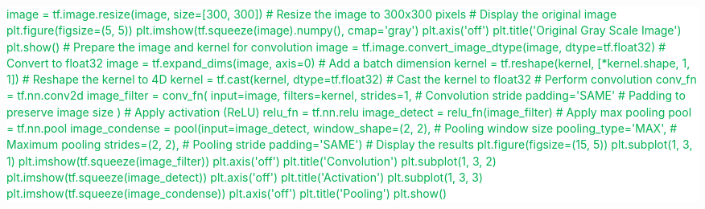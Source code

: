 <font color="#00b050">	image = tf.image.resize(image, size=[300, 300])  # Resize the image to 300x300 pixels</font>
<font color="#00b050">	</font>
<font color="#00b050">	# Display the original image</font>
<font color="#00b050">	plt.figure(figsize=(5, 5))</font>
<font color="#00b050">	plt.imshow(tf.squeeze(image).numpy(), cmap='gray')</font>
<font color="#00b050">	plt.axis('off')</font>
<font color="#00b050">	plt.title('Original Gray Scale Image')</font>
<font color="#00b050">	plt.show()</font>
<font color="#00b050">	</font>
<font color="#00b050">	# Prepare the image and kernel for convolution</font>
<font color="#00b050">	image = tf.image.convert_image_dtype(image, dtype=tf.float32)  # Convert to float32</font>
<font color="#00b050">	image = tf.expand_dims(image, axis=0)  # Add a batch dimension</font>
<font color="#00b050">	kernel = tf.reshape(kernel, [*kernel.shape, 1, 1])  # Reshape the kernel to 4D</font>
<font color="#00b050">	kernel = tf.cast(kernel, dtype=tf.float32)  # Cast the kernel to float32</font>
<font color="#00b050">	</font>
<font color="#00b050">	# Perform convolution</font>
<font color="#00b050">	conv_fn = tf.nn.conv2d</font>
<font color="#00b050">	image_filter = conv_fn(</font>
<font color="#00b050">	    input=image,</font>
<font color="#00b050">	    filters=kernel,</font>
<font color="#00b050">	    strides=1,  # Convolution stride</font>
<font color="#00b050">	    padding='SAME'  # Padding to preserve image size</font>
<font color="#00b050">	)</font>
<font color="#00b050">	</font>
<font color="#00b050">	# Apply activation (ReLU)</font>
<font color="#00b050">	relu_fn = tf.nn.relu</font>
<font color="#00b050">	image_detect = relu_fn(image_filter)</font>
<font color="#00b050">	</font>
<font color="#00b050">	# Apply max pooling</font>
<font color="#00b050">	pool = tf.nn.pool</font>
<font color="#00b050">	image_condense = pool(input=image_detect,</font>
<font color="#00b050">	                       window_shape=(2, 2),  # Pooling window size</font>
<font color="#00b050">	                       pooling_type='MAX',  # Maximum pooling</font>
<font color="#00b050">	                       strides=(2, 2),  # Pooling stride</font>
<font color="#00b050">	                       padding='SAME')</font>
<font color="#00b050">	</font>
<font color="#00b050">	# Display the results</font>
<font color="#00b050">	plt.figure(figsize=(15, 5))</font>
<font color="#00b050">	plt.subplot(1, 3, 1)</font>
<font color="#00b050">	plt.imshow(tf.squeeze(image_filter))</font>
<font color="#00b050">	plt.axis('off')</font>
<font color="#00b050">	plt.title('Convolution')</font>
<font color="#00b050">	</font>
<font color="#00b050">	plt.subplot(1, 3, 2)</font>
<font color="#00b050">	plt.imshow(tf.squeeze(image_detect))</font>
<font color="#00b050">	plt.axis('off')</font>
<font color="#00b050">	plt.title('Activation')</font>
<font color="#00b050">	</font>
<font color="#00b050">	plt.subplot(1, 3, 3)</font>
<font color="#00b050">	plt.imshow(tf.squeeze(image_condense))</font>
<font color="#00b050">	plt.axis('off')</font>
<font color="#00b050">	plt.title('Pooling')</font>
<font color="#00b050">	plt.show()</font>
<font color="#00b050">	</font>
